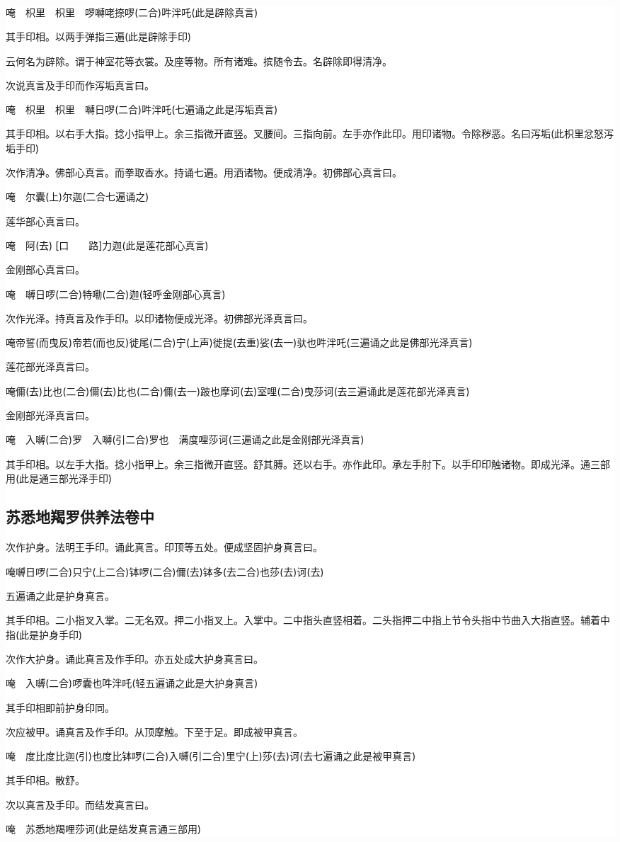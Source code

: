 唵　枳里　枳里　啰嚩咾捺啰(二合)吽泮吒(此是辟除真言)  

其手印相。以两手弹指三遍(此是辟除手印)  

云何名为辟除。谓于神室花等衣裳。及座等物。所有诸难。摈随令去。名辟除即得清净。  

次说真言及手印而作泻垢真言曰。  

唵　枳里　枳里　嚩日啰(二合)吽泮吒(七遍诵之此是泻垢真言)  

其手印相。以右手大指。捻小指甲上。余三指微开直竖。叉腰间。三指向前。左手亦作此印。用印诸物。令除秽恶。名曰泻垢(此枳里忿怒泻垢手印)  

次作清净。佛部心真言。而拳取香水。持诵七遍。用洒诸物。便成清净。初佛部心真言曰。  

唵　尔囊(上)尔迦(二合七遍诵之)  

莲华部心真言曰。  

唵　阿(去) [口　　路]力迦(此是莲花部心真言)  

金刚部心真言曰。  

唵　嚩日啰(二合)特嘞(二合)迦(轻呼金刚部心真言)  

次作光泽。持真言及作手印。以印诸物便成光泽。初佛部光泽真言曰。  

唵帝誓(而曳反)帝若(而也反)徙尾(二合)宁(上声)徙提(去重)娑(去一)驮也吽泮吒(三遍诵之此是佛部光泽真言)  

莲花部光泽真言曰。  

唵儞(去)比也(二合)儞(去)比也(二合)儞(去一)跛也摩诃(去)室哩(二合)曳莎诃(去三遍诵此是莲花部光泽真言)  

金刚部光泽真言曰。  

唵　入嚩(二合)罗　入嚩(引二合)罗也　满度哩莎诃(三遍诵之此是金刚部光泽真言)  

其手印相。以左手大指。捻小指甲上。余三指微开直竖。舒其膊。还以右手。亦作此印。承左手肘下。以手印印触诸物。即成光泽。通三部用(此是通三部光泽手印)  

## 苏悉地羯罗供养法卷中  

次作护身。法明王手印。诵此真言。印顶等五处。便成坚固护身真言曰。  

唵嚩日啰(二合)只宁(上二合)钵啰(二合)儞(去)钵多(去二合)也莎(去)诃(去)  

五遍诵之此是护身真言。  

其手印相。二小指叉入掌。二无名双。押二小指叉上。入掌中。二中指头直竖相着。二头指押二中指上节令头指中节曲入大指直竖。辅着中指(此是护身手印)  

次作大护身。诵此真言及作手印。亦五处成大护身真言曰。  

唵　入嚩(二合)啰囊也吽泮吒(轻五遍诵之此是大护身真言)  

其手印相即前护身印同。  

次应被甲。诵真言及作手印。从顶摩触。下至于足。即成被甲真言。  

唵　度比度比迦(引)也度比钵啰(二合)入嚩(引二合)里宁(上)莎(去)诃(去七遍诵之此是被甲真言)  

其手印相。散舒。  

次以真言及手印。而结发真言曰。  

唵　苏悉地羯哩莎诃(此是结发真言通三部用)  
